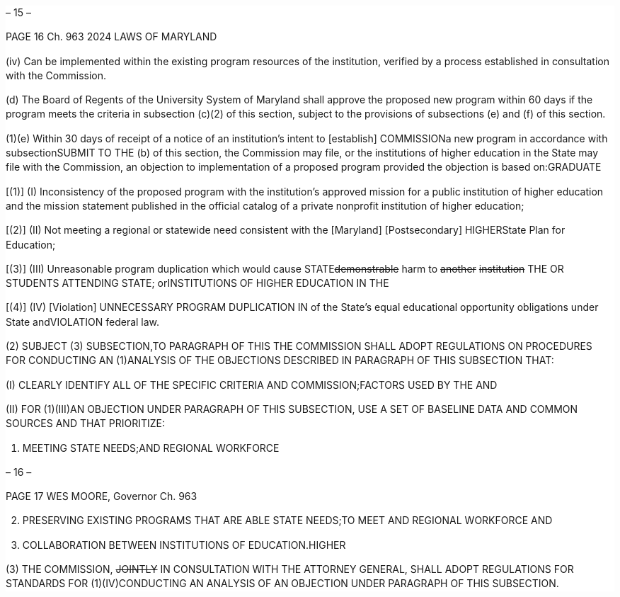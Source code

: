 – 15 –

PAGE 16
Ch. 963 2024 LAWS OF MARYLAND

(iv) Can be implemented within the existing program resources of
the institution, verified by a process established in consultation with the Commission.

(d) The Board of Regents of the University System of Maryland shall approve the
proposed new program within 60 days if the program meets the criteria in subsection (c)(2)
of this section, subject to the provisions of subsections (e) and (f) of this section.

(1)(e) Within 30 days of receipt of a notice of an institution’s intent to
[establish] COMMISSIONa new program in accordance with subsectionSUBMIT TO THE
(b) of this section, the Commission may file, or the institutions of higher education in the
State may file with the Commission, an objection to implementation of a proposed
program provided the objection is based on:GRADUATE

[(1)] (I) Inconsistency of the proposed program with the institution’s
approved mission for a public institution of higher education and the mission statement
published in the official catalog of a private nonprofit institution of higher education;

[(2)] (II) Not meeting a regional or statewide need consistent with the
[Maryland] [Postsecondary] HIGHERState Plan for Education;

[(3)] (III) Unreasonable program duplication which would cause
STATE~~demonstrable~~ harm to ~~another~~ ~~institution~~ THE OR STUDENTS ATTENDING
STATE; orINSTITUTIONS OF HIGHER EDUCATION IN THE

[(4)] (IV) [Violation] UNNECESSARY PROGRAM DUPLICATION IN
of the State’s equal educational opportunity obligations under State andVIOLATION
federal law.

(2) SUBJECT (3) SUBSECTION,TO PARAGRAPH OF THIS THE
COMMISSION SHALL ADOPT REGULATIONS ON PROCEDURES FOR CONDUCTING AN
(1)ANALYSIS OF THE OBJECTIONS DESCRIBED IN PARAGRAPH OF THIS SUBSECTION
THAT:

(I) CLEARLY IDENTIFY ALL OF THE SPECIFIC CRITERIA AND
COMMISSION;FACTORS USED BY THE AND

(II) FOR (1)(III)AN OBJECTION UNDER PARAGRAPH OF THIS
SUBSECTION, USE A SET OF BASELINE DATA AND COMMON SOURCES AND THAT
PRIORITIZE:

1. MEETING STATE NEEDS;AND REGIONAL WORKFORCE

– 16 –

PAGE 17
WES MOORE, Governor Ch. 963

2. PRESERVING EXISTING PROGRAMS THAT ARE ABLE
STATE NEEDS;TO MEET AND REGIONAL WORKFORCE AND

3. COLLABORATION BETWEEN INSTITUTIONS OF
EDUCATION.HIGHER

(3) THE COMMISSION, ~~JOINTLY~~ IN CONSULTATION WITH THE
ATTORNEY GENERAL, SHALL ADOPT REGULATIONS FOR STANDARDS FOR
(1)(IV)CONDUCTING AN ANALYSIS OF AN OBJECTION UNDER PARAGRAPH OF THIS
SUBSECTION.
